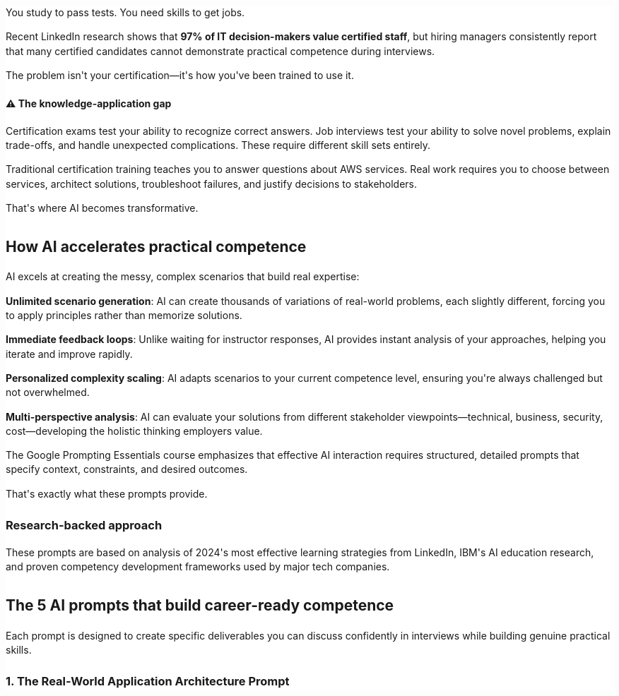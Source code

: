 You study to pass tests. You need skills to get jobs.

Recent LinkedIn research shows that **97% of IT decision-makers value certified staff**, but hiring managers consistently report that many certified candidates cannot demonstrate practical competence during interviews.

The problem isn't your certification—it's how you've been trained to use it.

<div class="warning-callout">
<h4>⚠️ The knowledge-application gap</h4>
<p>Certification exams test your ability to recognize correct answers. Job interviews test your ability to solve novel problems, explain trade-offs, and handle unexpected complications. These require different skill sets entirely.</p>
</div>

Traditional certification training teaches you to answer questions about AWS services. Real work requires you to choose between services, architect solutions, troubleshoot failures, and justify decisions to stakeholders.

That's where AI becomes transformative.

## How AI accelerates practical competence

AI excels at creating the messy, complex scenarios that build real expertise:

**Unlimited scenario generation**: AI can create thousands of variations of real-world problems, each slightly different, forcing you to apply principles rather than memorize solutions.

**Immediate feedback loops**: Unlike waiting for instructor responses, AI provides instant analysis of your approaches, helping you iterate and improve rapidly.

**Personalized complexity scaling**: AI adapts scenarios to your current competence level, ensuring you're always challenged but not overwhelmed.

**Multi-perspective analysis**: AI can evaluate your solutions from different stakeholder viewpoints—technical, business, security, cost—developing the holistic thinking employers value.

The Google Prompting Essentials course emphasizes that effective AI interaction requires structured, detailed prompts that specify context, constraints, and desired outcomes.

That's exactly what these prompts provide.

<div class="success-callout">
<h3>Research-backed approach</h3>
<p>These prompts are based on analysis of 2024's most effective learning strategies from LinkedIn, IBM's AI education research, and proven competency development frameworks used by major tech companies.</p>
</div>

## The 5 AI prompts that build career-ready competence

Each prompt is designed to create specific deliverables you can discuss confidently in interviews while building genuine practical skills.

### 1. The Real-World Application Architecture Prompt
